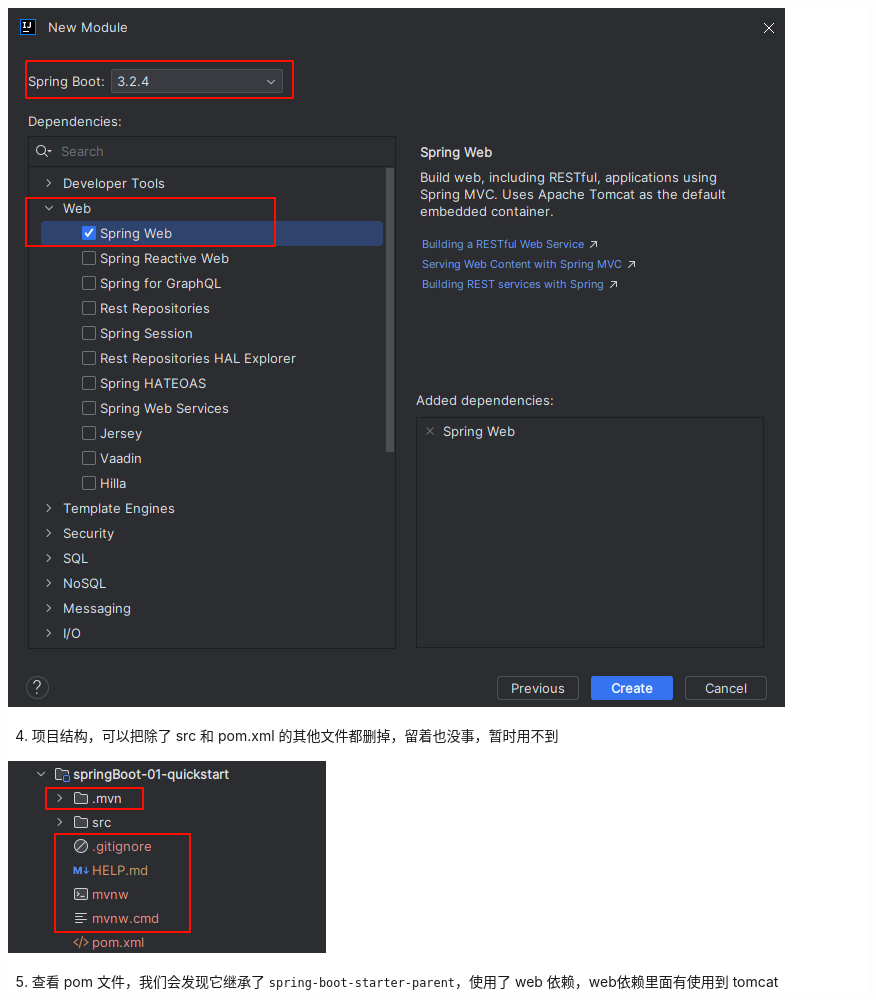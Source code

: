 ![image-20240417142735052](SpringBoot%E5%9F%BA%E7%A1%80.assets/image-20240417142735052.png)

4. 项目结构，可以把除了 src 和 pom.xml 的其他文件都删掉，留着也没事，暂时用不到

![image-20240417143322843](SpringBoot%E5%9F%BA%E7%A1%80.assets/image-20240417143322843.png)

5. 查看 pom 文件，我们会发现它继承了 `spring-boot-starter-parent`，使用了 web 依赖，web依赖里面有使用到 tomcat
